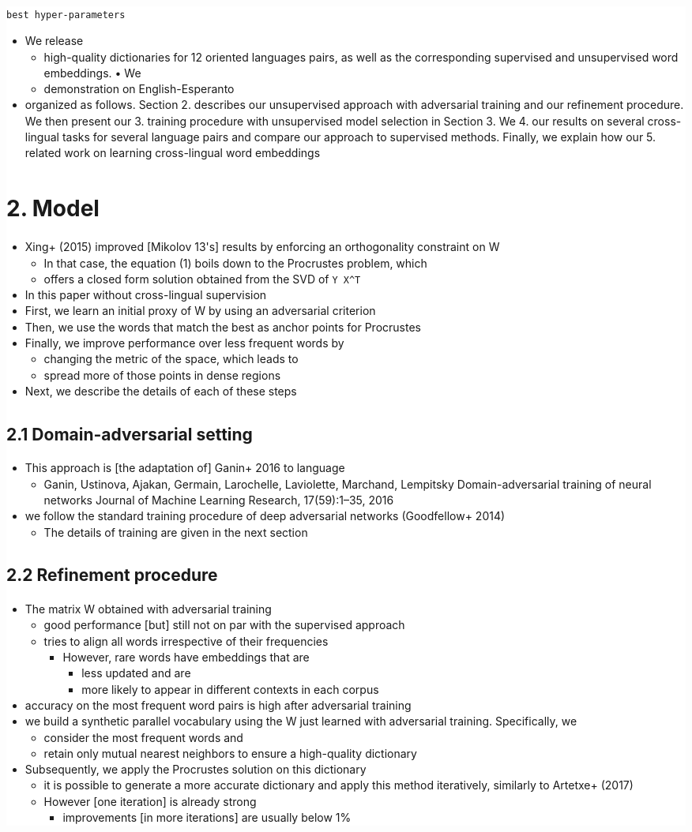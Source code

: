     best hyper-parameters
  * We release
    * high-quality dictionaries for 12 oriented languages pairs, as well as the
      corresponding supervised and unsupervised word embeddings.  • We
    * demonstration on English-Esperanto
* organized as follows. Section
  2. describes our unsupervised approach with adversarial training and our
     refinement procedure. We then present our
  3. training procedure with unsupervised model selection in Section 3. We
  4. our results on several cross-lingual tasks for several language pairs and
     compare our approach to supervised methods.  Finally, we explain how our
  5. related work on learning cross-lingual word embeddings

# 2. Model

* Xing+ (2015) improved [Mikolov 13's] results by enforcing an
  orthogonality constraint on W
  * In that case, the equation (1) boils down to the Procrustes problem, which
  * offers a closed form solution obtained from the SVD of `Y X^T`
*  In this paper without cross-lingual supervision
  * First, we learn an initial proxy of W by using an adversarial criterion
  * Then, we use the words that match the best as anchor points for Procrustes
  * Finally, we improve performance over less frequent words by
    * changing the metric of the space, which leads to
    * spread more of those points in dense regions
  * Next, we describe the details of each of these steps

## 2.1 Domain-adversarial setting

* This approach is [the adaptation of] Ganin+ 2016 to language
  * Ganin, Ustinova, Ajakan, Germain, Larochelle, Laviolette, Marchand, Lempitsky
    Domain-adversarial training of neural networks
    Journal of Machine Learning Research, 17(59):1–35, 2016
* we follow the standard training procedure of
  deep adversarial networks (Goodfellow+ 2014)
  * The details of training are given in the next section

## 2.2 Refinement procedure

* The matrix W obtained with adversarial training
  * good performance [but] still not on par with the supervised approach
  * tries to align all words irrespective of their frequencies
    * However, rare words have embeddings that are
      * less updated and are
      * more likely to appear in different contexts in each corpus
* accuracy on the most frequent word pairs is high after adversarial training
* we build a synthetic parallel vocabulary using the W just learned with
  adversarial training. Specifically, we
  * consider the most frequent words and
  * retain only mutual nearest neighbors to ensure a high-quality dictionary
* Subsequently, we apply the Procrustes solution on this  dictionary
  * it is possible to generate a more accurate dictionary and
    apply this method iteratively, similarly to Artetxe+ (2017)
  * However [one iteration] is already strong
    * improvements [in more iterations] are usually below 1%
